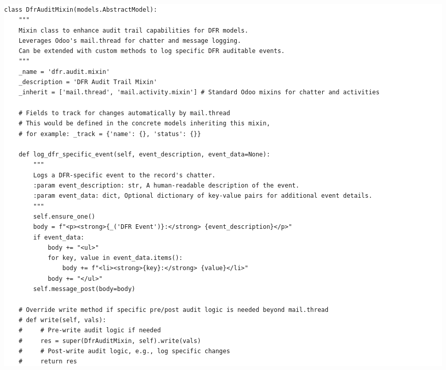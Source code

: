     class DfrAuditMixin(models.AbstractModel):
        """
        Mixin class to enhance audit trail capabilities for DFR models.
        Leverages Odoo's mail.thread for chatter and message logging.
        Can be extended with custom methods to log specific DFR auditable events.
        """
        _name = 'dfr.audit.mixin'
        _description = 'DFR Audit Trail Mixin'
        _inherit = ['mail.thread', 'mail.activity.mixin'] # Standard Odoo mixins for chatter and activities

        # Fields to track for changes automatically by mail.thread
        # This would be defined in the concrete models inheriting this mixin,
        # for example: _track = {'name': {}, 'status': {}}

        def log_dfr_specific_event(self, event_description, event_data=None):
            """
            Logs a DFR-specific event to the record's chatter.
            :param event_description: str, A human-readable description of the event.
            :param event_data: dict, Optional dictionary of key-value pairs for additional event details.
            """
            self.ensure_one()
            body = f"<p><strong>{_('DFR Event')}:</strong> {event_description}</p>"
            if event_data:
                body += "<ul>"
                for key, value in event_data.items():
                    body += f"<li><strong>{key}:</strong> {value}</li>"
                body += "</ul>"
            self.message_post(body=body)

        # Override write method if specific pre/post audit logic is needed beyond mail.thread
        # def write(self, vals):
        #     # Pre-write audit logic if needed
        #     res = super(DfrAuditMixin, self).write(vals)
        #     # Post-write audit logic, e.g., log specific changes
        #     return res
